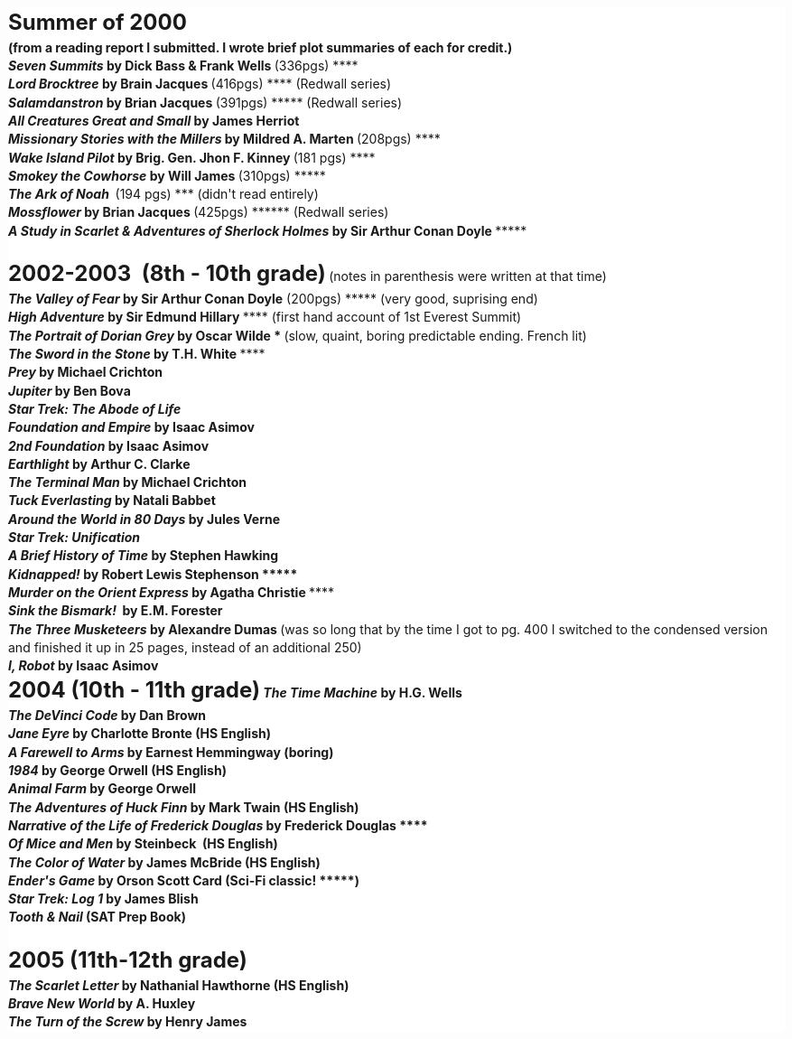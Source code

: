 </b>
<b><font size="5">Summer of 2000 </font> <br>
(from a reading report I submitted. I wrote brief plot summaries of each for 
credit.)<br>
<i>Seven Summits </i>by Dick Bass &amp; Frank Wells </b>(336pgs) ****<br>
<b><i>Lord Brocktree </i>by Brain Jacques </b>(416pgs) **** (Redwall series)<br>
<b><i>Salamdanstron </i>by Brian Jacques </b>(391pgs) ***** (Redwall series)<br>
<b><i>All Creatures Great and Small </i>by James Herriot <br>
<i>Missionary Stories with the Millers </i>by Mildred A. Marten </b>(208pgs) 
****<br>
<b><i>Wake Island Pilot </i>by Brig. Gen. Jhon F. Kinney </b>(181 pgs) ****<br>
<b><i>Smokey the Cowhorse </i>by Will James </b>(310pgs) *****<br>
<b><i>The Ark of Noah </i>&nbsp;</b>(194 pgs) *** (didn't read entirely) <br>
<b><i>Mossflower </i>by Brian Jacques </b>(425pgs) ****** (Redwall series) <br>
<b><i>A Study in Scarlet &amp; Adventures of Sherlock Holmes</i> by Sir Arthur Conan 
Doyle </b>*****<br>
<br>
<b><font size="5">2002-2003&nbsp; (8th - 10th grade)</font> </b>(notes in parenthesis were written at that time) <b><br>
<i>The Valley of Fear </i>by Sir Arthur Conan Doyle</b> (200pgs) ***** (very 
good, suprising end)<br>
<b><i>High Adventure </i>by Sir Edmund Hillary </b>**** (first hand account of 
1st Everest Summit)<br>
<b><i>The Portrait of Dorian Grey </i>by Oscar Wilde * </b>(slow, quaint, boring 
predictable ending. French lit)<br>
<b><i>The Sword in the Stone </i>by T.H. White </b>****<br>
<b><i>Prey </i>by Michael Crichton<br>
<i>Jupiter </i>by Ben Bova<br>
<i>Star Trek: The Abode of Life<br>
Foundation and Empire </i>by Isaac Asimov<br>
<i>2nd Foundation </i>by Isaac Asimov<br>
<i>Earthlight </i>by Arthur C. Clarke<br>
<i>The Terminal Man </i>by Michael Crichton <br>
<i>Tuck Everlasting </i>by Natali Babbet<br>
<i>Around the World in 80 Days </i>by Jules Verne<br>
<i>Star Trek: Unification <br>
A Brief History of Time </i>by Stephen Hawking<br>
<i>Kidnapped! </i>by Robert Lewis Stephenson *****<br>
<i>Murder on the Orient Express </i>by Agatha Christie </b>****<br>
<b><i>Sink the Bismark! </i>&nbsp;by E.M. Forester <br>
<i>The Three Musketeers </i>by Alexandre Dumas </b>(was so long that by the time 
I got to pg. 400 I switched to the condensed version and finished it up in 25 
pages, instead of an additional 250)<b><br>
<i>I, Robot </i>by Isaac Asimov<br>
<font size="5"><b>2004 (10th - 11th grade)</b></font>
<i><b>The Time Machine </i>by H.G. Wells <br>
<i>The DeVinci Code </i>by Dan Brown<br>
<i>Jane Eyre </i>by Charlotte Bronte </b>(HS English)<b><br>
<i>A Farewell to Arms </i>by Earnest Hemmingway </b>(boring)<br>
<b><i>1984 </i>by George Orwell </b>(HS English)<b><br>
<i>Animal Farm </i>by George Orwell<br>
<i>The Adventures of Huck Finn </i>by Mark Twain </b>(HS English)<b><br>
<i>Narrative of the Life of Frederick Douglas </i>by Frederick Douglas </b>****<b><br>
<i>Of Mice and Men </i>by Steinbeck&nbsp; </b>(HS English)<b><br>
<i>The Color of Water </i>by James McBride </b>(HS English)<b><br>
<i>Ender's Game</i> by Orson Scott Card </b>(Sci-Fi classic! *****)<br>
<b><i>Star Trek: Log 1 </i>by James Blish <br>
<i>Tooth &amp; Nail </i></b>(SAT Prep Book)<br>
<br>
<b><font size="5">2005 (11th-12th grade)</font><br>
<i>The Scarlet Letter </i>by Nathanial Hawthorne
</b>(HS English)<b><br>
<i>Brave New World </i>by A. Huxley<br>
<i>The Turn of the Screw</i>&nbsp;by Henry James